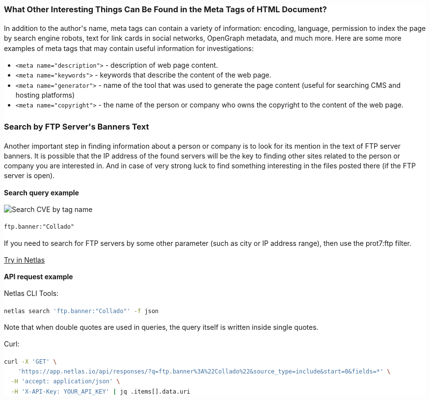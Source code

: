 

### What Other Interesting Things Can Be Found in the Meta Tags of HTML Document?

In addition to the author's name, meta tags can contain a variety of information: encoding, language, permission to index the page by search engine robots, text for link cards in social networks, OpenGraph metadata, and much more. Here are some more examples of meta tags that may contain useful information for investigations:


*  `<meta name="description">` - description of web page content.
*  `<meta name="keywords">`  - keywords that describe the content of the web page.
*  `<meta name="generator">`  - name of the tool that was used to generate the page content (useful for searching CMS and hosting platforms)
*  `<meta name="copyright">`  - the name of the person or company who owns the copyright to the content of the web page.



### Search by FTP Server's Banners Text


Another important step in finding information about a person or company is to look for its mention in the text of FTP server banners. It is possible that the IP address of the found servers will be the key to finding other sites related to the person or company you are interested in. And in case of very strong luck to find something interesting in the files posted there (if the FTP server is open).

**Search query example**  

![Search CVE by tag name](https://raw.githubusercontent.com/netlas-io/netlas-cookbook/main/images/ftp_banner_search.png)

```
ftp.banner:"Collado" 
```

If you need to search for FTP servers by some other parameter (such as city or IP address range), then use the prot7:ftp filter.

[Try in Netlas](https://app.netlas.io/responses/?q=ftp.banner%3A%22Collado%22%20&page=1&indices=)

**API request example**

Netlas CLI Tools:


```bash
netlas search 'ftp.banner:"Collado"' -f json
```

Note that when double quotes are used in queries, the query itself is written inside single quotes.

Curl:

```bash
curl -X 'GET' \
    'https://app.netlas.io/api/responses/?q=ftp.banner%3A%22Collado%22&source_type=include&start=0&fields=*' \
  -H 'accept: application/json' \
  -H 'X-API-Key: YOUR_API_KEY' | jq .items[].data.uri
```
